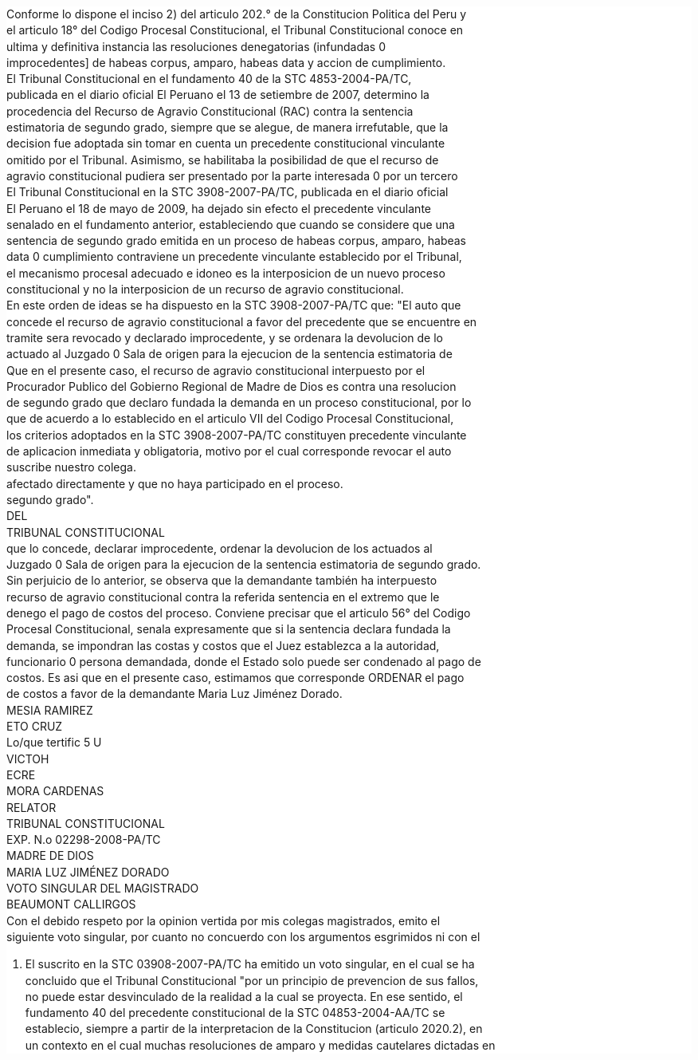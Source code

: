 Conforme lo dispone el inciso 2) del articulo 202.° de la Constitucion Politica del Peru y  
el articulo 18° del Codigo Procesal Constitucional, el Tribunal Constitucional conoce en  
ultima y definitiva instancia las resoluciones denegatorias (infundadas 0  
improcedentes] de habeas corpus, amparo, habeas data y accion de cumplimiento.  
El Tribunal Constitucional en el fundamento 40 de la STC 4853-2004-PA/TC,  
publicada en el diario oficial El Peruano el 13 de setiembre de 2007, determino la  
procedencia del Recurso de Agravio Constitucional (RAC) contra la sentencia  
estimatoria de segundo grado, siempre que se alegue, de manera irrefutable, que la  
decision fue adoptada sin tomar en cuenta un precedente constitucional vinculante  
omitido por el Tribunal. Asimismo, se habilitaba la posibilidad de que el recurso de  
agravio constitucional pudiera ser presentado por la parte interesada 0 por un tercero  
El Tribunal Constitucional en la STC 3908-2007-PA/TC, publicada en el diario oficial  
El Peruano el 18 de mayo de 2009, ha dejado sin efecto el precedente vinculante  
senalado en el fundamento anterior, estableciendo que cuando se considere que una  
sentencia de segundo grado emitida en un proceso de habeas corpus, amparo, habeas  
data 0 cumplimiento contraviene un precedente vinculante establecido por el Tribunal,  
el mecanismo procesal adecuado e idoneo es la interposicion de un nuevo proceso  
constitucional y no la interposicion de un recurso de agravio constitucional.  
En este orden de ideas se ha dispuesto en la STC 3908-2007-PA/TC que: "El auto que  
concede el recurso de agravio constitucional a favor del precedente que se encuentre en  
tramite sera revocado y declarado improcedente, y se ordenara la devolucion de lo  
actuado al Juzgado 0 Sala de origen para la ejecucion de la sentencia estimatoria de  
Que en el presente caso, el recurso de agravio constitucional interpuesto por el  
Procurador Publico del Gobierno Regional de Madre de Dios es contra una resolucion  
de segundo grado que declaro fundada la demanda en un proceso constitucional, por lo  
que de acuerdo a lo establecido en el articulo VII del Codigo Procesal Constitucional,  
los criterios adoptados en la STC 3908-2007-PA/TC constituyen precedente vinculante  
de aplicacion inmediata y obligatoria, motivo por el cual corresponde revocar el auto  
suscribe nuestro colega.  
afectado directamente y que no haya participado en el proceso.  
segundo grado".  
DEL  
TRIBUNAL CONSTITUCIONAL  
que lo concede, declarar improcedente, ordenar la devolucion de los actuados al  
Juzgado 0 Sala de origen para la ejecucion de la sentencia estimatoria de segundo grado.  
Sin perjuicio de lo anterior, se observa que la demandante también ha interpuesto  
recurso de agravio constitucional contra la referida sentencia en el extremo que le  
denego el pago de costos del proceso. Conviene precisar que el articulo 56° del Codigo  
Procesal Constitucional, senala expresamente que si la sentencia declara fundada la  
demanda, se impondran las costas y costos que el Juez establezca a la autoridad,  
funcionario 0 persona demandada, donde el Estado solo puede ser condenado al pago de  
costos. Es asi que en el presente caso, estimamos que corresponde ORDENAR el pago  
de costos a favor de la demandante Maria Luz Jiménez Dorado.  
MESIA RAMIREZ  
ETO CRUZ  
Lo/que tertific 5 U  
VICTOH   
ECRE  
MORA CARDENAS  
RELATOR  
TRIBUNAL CONSTITUCIONAL  
EXP. N.o 02298-2008-PA/TC  
MADRE DE DIOS  
MARIA LUZ JIMÉNEZ DORADO  
VOTO SINGULAR DEL MAGISTRADO  
BEAUMONT CALLIRGOS  
Con el debido respeto por la opinion vertida por mis colegas magistrados, emito el  
siguiente voto singular, por cuanto no concuerdo con los argumentos esgrimidos ni con el  
1. El suscrito en la STC 03908-2007-PA/TC ha emitido un voto singular, en el cual se ha  
concluido que el Tribunal Constitucional "por un principio de prevencion de sus fallos,  
no puede estar desvinculado de la realidad a la cual se proyecta. En ese sentido, el  
fundamento 40 del precedente constitucional de la STC 04853-2004-AA/TC se  
establecio, siempre a partir de la interpretacion de la Constitucion (articulo 2020.2), en  
un contexto en el cual muchas resoluciones de amparo y medidas cautelares dictadas en  